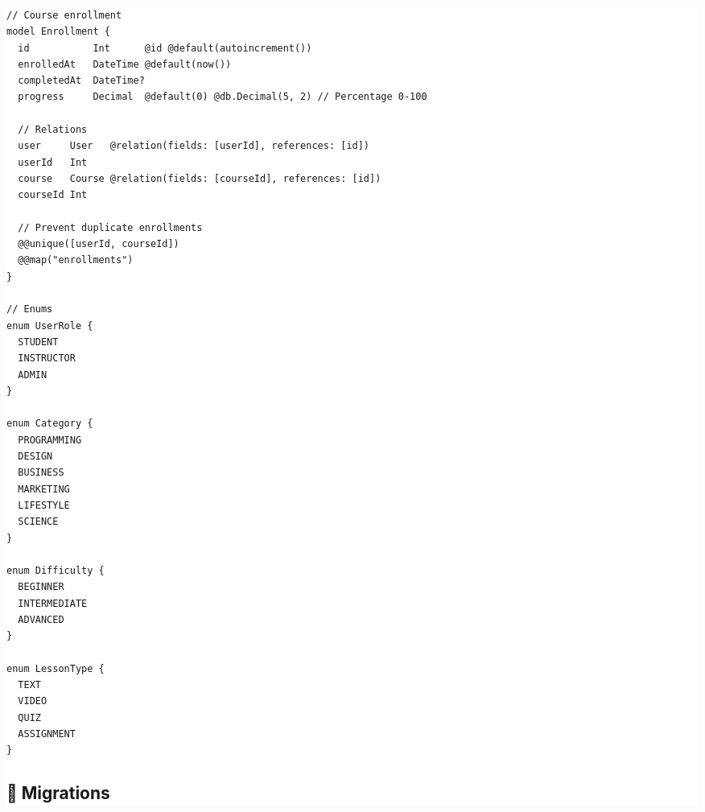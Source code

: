 ```prisma
// Course enrollment
model Enrollment {
  id           Int      @id @default(autoincrement())
  enrolledAt   DateTime @default(now())
  completedAt  DateTime?
  progress     Decimal  @default(0) @db.Decimal(5, 2) // Percentage 0-100
  
  // Relations
  user     User   @relation(fields: [userId], references: [id])
  userId   Int
  course   Course @relation(fields: [courseId], references: [id])
  courseId Int
  
  // Prevent duplicate enrollments
  @@unique([userId, courseId])
  @@map("enrollments")
}

// Enums
enum UserRole {
  STUDENT
  INSTRUCTOR
  ADMIN
}

enum Category {
  PROGRAMMING
  DESIGN
  BUSINESS
  MARKETING
  LIFESTYLE
  SCIENCE
}

enum Difficulty {
  BEGINNER
  INTERMEDIATE
  ADVANCED
}

enum LessonType {
  TEXT
  VIDEO
  QUIZ
  ASSIGNMENT
}
```

## 🔄 Migrations

